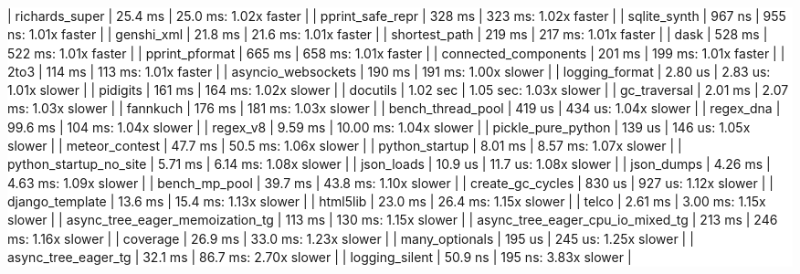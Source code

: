 | richards_super                   | 25.4 ms                                                  | 25.0 ms: 1.02x faster                                                   |
| pprint_safe_repr                 | 328 ms                                                   | 323 ms: 1.02x faster                                                    |
| sqlite_synth                     | 967 ns                                                   | 955 ns: 1.01x faster                                                    |
| genshi_xml                       | 21.8 ms                                                  | 21.6 ms: 1.01x faster                                                   |
| shortest_path                    | 219 ms                                                   | 217 ms: 1.01x faster                                                    |
| dask                             | 528 ms                                                   | 522 ms: 1.01x faster                                                    |
| pprint_pformat                   | 665 ms                                                   | 658 ms: 1.01x faster                                                    |
| connected_components             | 201 ms                                                   | 199 ms: 1.01x faster                                                    |
| 2to3                             | 114 ms                                                   | 113 ms: 1.01x faster                                                    |
| asyncio_websockets               | 190 ms                                                   | 191 ms: 1.00x slower                                                    |
| logging_format                   | 2.80 us                                                  | 2.83 us: 1.01x slower                                                   |
| pidigits                         | 161 ms                                                   | 164 ms: 1.02x slower                                                    |
| docutils                         | 1.02 sec                                                 | 1.05 sec: 1.03x slower                                                  |
| gc_traversal                     | 2.01 ms                                                  | 2.07 ms: 1.03x slower                                                   |
| fannkuch                         | 176 ms                                                   | 181 ms: 1.03x slower                                                    |
| bench_thread_pool                | 419 us                                                   | 434 us: 1.04x slower                                                    |
| regex_dna                        | 99.6 ms                                                  | 104 ms: 1.04x slower                                                    |
| regex_v8                         | 9.59 ms                                                  | 10.00 ms: 1.04x slower                                                  |
| pickle_pure_python               | 139 us                                                   | 146 us: 1.05x slower                                                    |
| meteor_contest                   | 47.7 ms                                                  | 50.5 ms: 1.06x slower                                                   |
| python_startup                   | 8.01 ms                                                  | 8.57 ms: 1.07x slower                                                   |
| python_startup_no_site           | 5.71 ms                                                  | 6.14 ms: 1.08x slower                                                   |
| json_loads                       | 10.9 us                                                  | 11.7 us: 1.08x slower                                                   |
| json_dumps                       | 4.26 ms                                                  | 4.63 ms: 1.09x slower                                                   |
| bench_mp_pool                    | 39.7 ms                                                  | 43.8 ms: 1.10x slower                                                   |
| create_gc_cycles                 | 830 us                                                   | 927 us: 1.12x slower                                                    |
| django_template                  | 13.6 ms                                                  | 15.4 ms: 1.13x slower                                                   |
| html5lib                         | 23.0 ms                                                  | 26.4 ms: 1.15x slower                                                   |
| telco                            | 2.61 ms                                                  | 3.00 ms: 1.15x slower                                                   |
| async_tree_eager_memoization_tg  | 113 ms                                                   | 130 ms: 1.15x slower                                                    |
| async_tree_eager_cpu_io_mixed_tg | 213 ms                                                   | 246 ms: 1.16x slower                                                    |
| coverage                         | 26.9 ms                                                  | 33.0 ms: 1.23x slower                                                   |
| many_optionals                   | 195 us                                                   | 245 us: 1.25x slower                                                    |
| async_tree_eager_tg              | 32.1 ms                                                  | 86.7 ms: 2.70x slower                                                   |
| logging_silent                   | 50.9 ns                                                  | 195 ns: 3.83x slower                                                    |